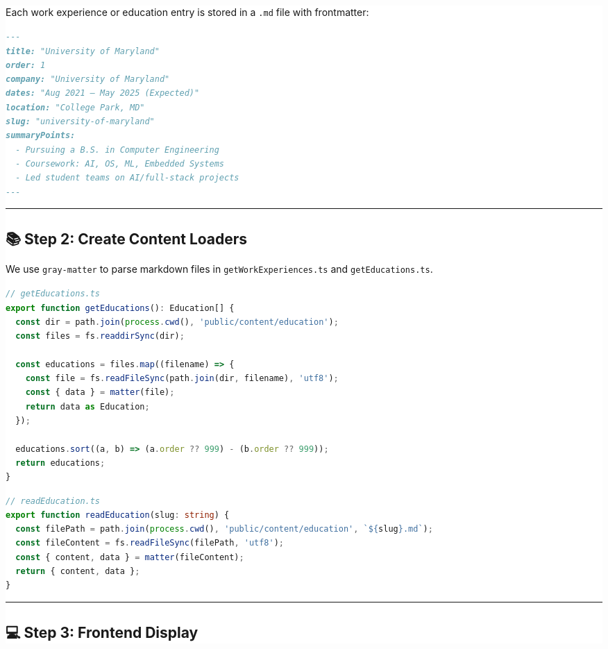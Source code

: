 Each work experience or education entry is stored in a `.md` file with frontmatter:

```md
---
title: "University of Maryland"
order: 1
company: "University of Maryland"
dates: "Aug 2021 – May 2025 (Expected)"
location: "College Park, MD"
slug: "university-of-maryland"
summaryPoints:
  - Pursuing a B.S. in Computer Engineering
  - Coursework: AI, OS, ML, Embedded Systems
  - Led student teams on AI/full-stack projects
---
```

---

## 📚 Step 2: Create Content Loaders

We use `gray-matter` to parse markdown files in `getWorkExperiences.ts` and `getEducations.ts`.

```ts
// getEducations.ts
export function getEducations(): Education[] {
  const dir = path.join(process.cwd(), 'public/content/education');
  const files = fs.readdirSync(dir);

  const educations = files.map((filename) => {
    const file = fs.readFileSync(path.join(dir, filename), 'utf8');
    const { data } = matter(file);
    return data as Education;
  });

  educations.sort((a, b) => (a.order ?? 999) - (b.order ?? 999));
  return educations;
}
```

```ts
// readEducation.ts
export function readEducation(slug: string) {
  const filePath = path.join(process.cwd(), 'public/content/education', `${slug}.md`);
  const fileContent = fs.readFileSync(filePath, 'utf8');
  const { content, data } = matter(fileContent);
  return { content, data };
}
```

---

## 💻 Step 3: Frontend Display
